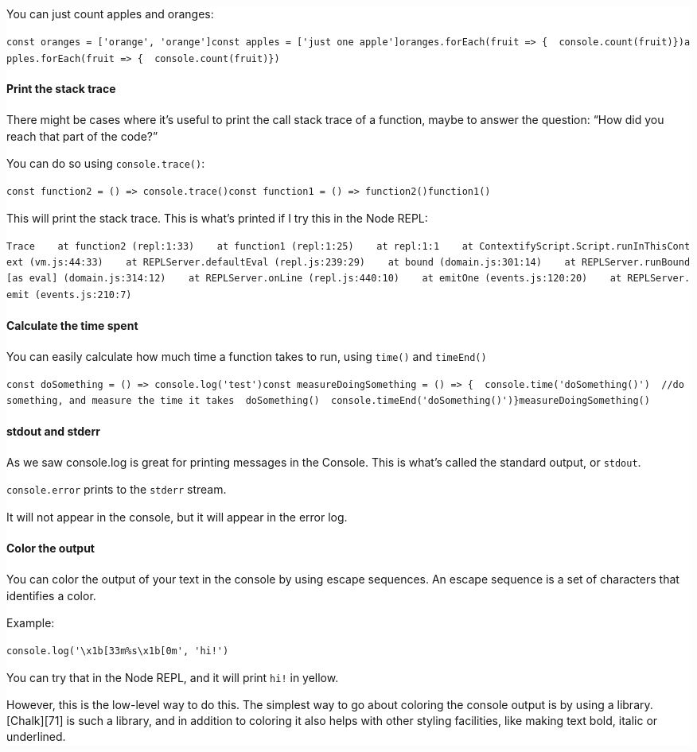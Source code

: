 You can just count apples and oranges:

```
const oranges = ['orange', 'orange']const apples = ['just one apple']oranges.forEach(fruit => {  console.count(fruit)})apples.forEach(fruit => {  console.count(fruit)})
```

#### Print the stack trace

There might be cases where it’s useful to print the call stack trace of a function, maybe to answer the question: “How did you reach that part of the code?”

You can do so using  `console.trace()`:

```
const function2 = () => console.trace()const function1 = () => function2()function1()
```

This will print the stack trace. This is what’s printed if I try this in the Node REPL:

```
Trace    at function2 (repl:1:33)    at function1 (repl:1:25)    at repl:1:1    at ContextifyScript.Script.runInThisContext (vm.js:44:33)    at REPLServer.defaultEval (repl.js:239:29)    at bound (domain.js:301:14)    at REPLServer.runBound [as eval] (domain.js:314:12)    at REPLServer.onLine (repl.js:440:10)    at emitOne (events.js:120:20)    at REPLServer.emit (events.js:210:7)
```

#### Calculate the time spent

You can easily calculate how much time a function takes to run, using  `time()`  and  `timeEnd()`

```
const doSomething = () => console.log('test')const measureDoingSomething = () => {  console.time('doSomething()')  //do something, and measure the time it takes  doSomething()  console.timeEnd('doSomething()')}measureDoingSomething()
```

#### stdout and stderr

As we saw console.log is great for printing messages in the Console. This is what’s called the standard output, or  `stdout`.

`console.error`  prints to the  `stderr`  stream.

It will not appear in the console, but it will appear in the error log.

#### Color the output

You can color the output of your text in the console by using escape sequences. An escape sequence is a set of characters that identifies a color.

Example:

```
console.log('\x1b[33m%s\x1b[0m', 'hi!')
```

You can try that in the Node REPL, and it will print  `hi!`  in yellow.

However, this is the low-level way to do this. The simplest way to go about coloring the console output is by using a library.  [Chalk][71]  is such a library, and in addition to coloring it also helps with other styling facilities, like making text bold, italic or underlined.
